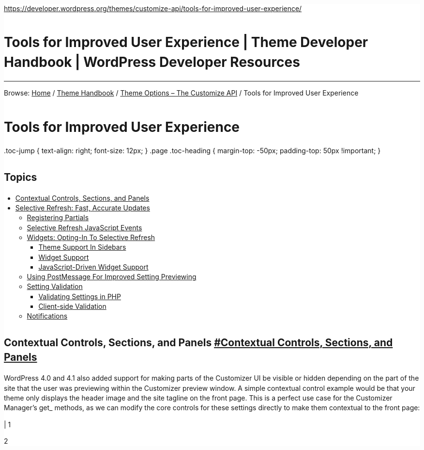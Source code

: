 

https://developer.wordpress.org/themes/customize-api/tools-for-improved-user-experience/

# Tools for Improved User Experience | Theme Developer Handbook | WordPress Developer Resources

---------------------------
Browse: [Home](https://developer.wordpress.org "WordPress Developer Resources") / [Theme Handbook](https://developer.wordpress.org/themes/) / [Theme Options – The Customize API](https://developer.wordpress.org/themes/customize-api/ "Theme Options – The Customize API") / Tools for Improved User Experience

# Tools for Improved User Experience

.toc-jump { text-align: right; font-size: 12px; } .page .toc-heading { margin-top: -50px; padding-top: 50px !important; }

## Topics

-   [Contextual Controls, Sections, and Panels](#contextual-controls-sections-and-panels)
-   [Selective Refresh: Fast, Accurate Updates](#selective-refresh-fast-accurate-updates)
    -   [Registering Partials](#registering-partials)
    -   [Selective Refresh JavaScript Events](#selective-refresh-javascript-events)
    -   [Widgets: Opting-In To Selective Refresh](#widgets-opting-in-to-selective-refresh)
        -   [Theme Support In Sidebars](#theme-support-in-sidebars)
        -   [Widget Support](#widget-support)
        -   [JavaScript-Driven Widget Support](#javascript-driven-widget-support)
    -   [Using PostMessage For Improved Setting Previewing](#using-postmessage-for-improved-setting-previewing)
    -   [Setting Validation](#setting-validation)
        -   [Validating Settings in PHP](#validating-settings%c2%a0in-php)
        -   [Client-side Validation](#client-side-validation)
    -   [Notifications](#notifications)

## Contextual Controls, Sections, and Panels [#Contextual Controls, Sections, and Panels](#contextual-controls-sections-and-panels)

WordPress 4.0 and 4.1 also added support for making parts of the Customizer UI be visible or hidden depending on the part of the site that the user was previewing within the Customizer preview window. A simple contextual control example would be that your theme only displays the header image and the site tagline on the front page. This is a perfect use case for the Customizer Manager’s get_ methods, as we can modify the core controls for these settings directly to make them contextual to the front page:

| 
1

2
